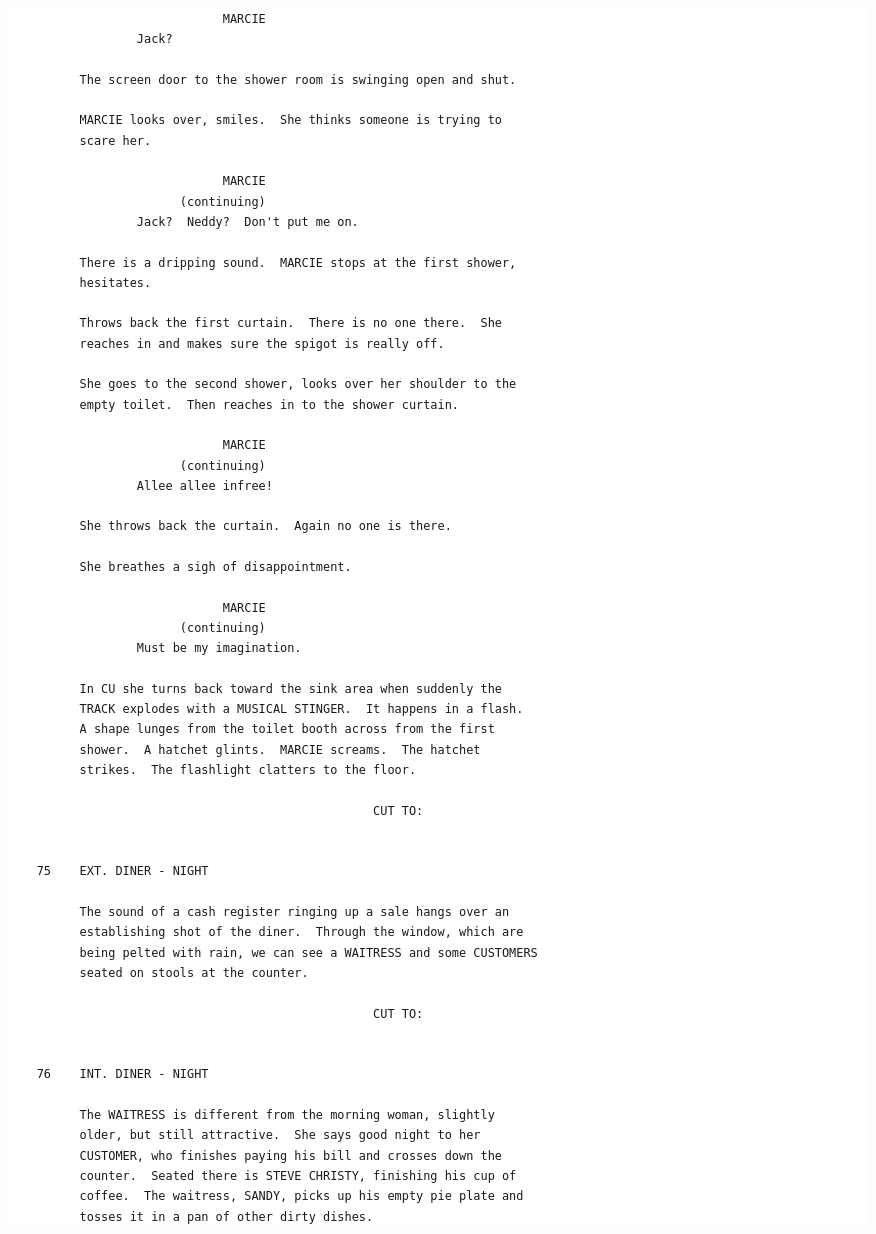                                   MARCIE
                      Jack?
 
              The screen door to the shower room is swinging open and shut.
 
              MARCIE looks over, smiles.  She thinks someone is trying to
              scare her.
 
                                  MARCIE
                            (continuing)
                      Jack?  Neddy?  Don't put me on.
 
              There is a dripping sound.  MARCIE stops at the first shower,
              hesitates.
 
              Throws back the first curtain.  There is no one there.  She
              reaches in and makes sure the spigot is really off.
 
              She goes to the second shower, looks over her shoulder to the
              empty toilet.  Then reaches in to the shower curtain.

                                  MARCIE
                            (continuing)
                      Allee allee infree!
 
              She throws back the curtain.  Again no one is there.
 
              She breathes a sigh of disappointment.
 
                                  MARCIE
                            (continuing)
                      Must be my imagination.
 
              In CU she turns back toward the sink area when suddenly the
              TRACK explodes with a MUSICAL STINGER.  It happens in a flash.
              A shape lunges from the toilet booth across from the first
              shower.  A hatchet glints.  MARCIE screams.  The hatchet
              strikes.  The flashlight clatters to the floor.
 
                                                       CUT TO:
 
 
        75    EXT. DINER - NIGHT
 
              The sound of a cash register ringing up a sale hangs over an
              establishing shot of the diner.  Through the window, which are
              being pelted with rain, we can see a WAITRESS and some CUSTOMERS
              seated on stools at the counter.
 
                                                       CUT TO:
 
 
        76    INT. DINER - NIGHT
 
              The WAITRESS is different from the morning woman, slightly
              older, but still attractive.  She says good night to her
              CUSTOMER, who finishes paying his bill and crosses down the
              counter.  Seated there is STEVE CHRISTY, finishing his cup of
              coffee.  The waitress, SANDY, picks up his empty pie plate and
              tosses it in a pan of other dirty dishes.
 